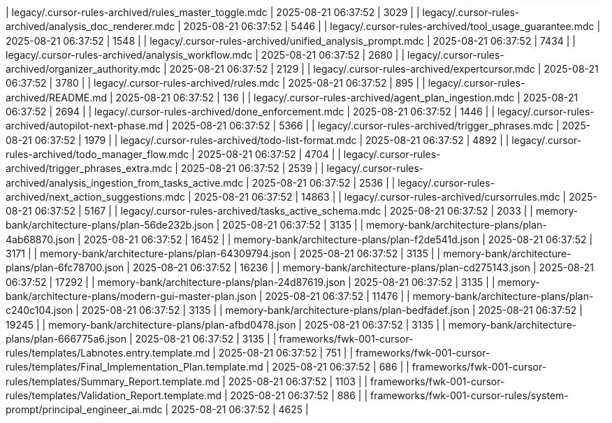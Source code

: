| legacy/.cursor-rules-archived/rules_master_toggle.mdc | 2025-08-21 06:37:52 | 3029 |
| legacy/.cursor-rules-archived/analysis_doc_renderer.mdc | 2025-08-21 06:37:52 | 5446 |
| legacy/.cursor-rules-archived/tool_usage_guarantee.mdc | 2025-08-21 06:37:52 | 1548 |
| legacy/.cursor-rules-archived/unified_analysis_prompt.mdc | 2025-08-21 06:37:52 | 7434 |
| legacy/.cursor-rules-archived/analysis_workflow.mdc | 2025-08-21 06:37:52 | 2680 |
| legacy/.cursor-rules-archived/organizer_authority.mdc | 2025-08-21 06:37:52 | 2129 |
| legacy/.cursor-rules-archived/expertcursor.mdc | 2025-08-21 06:37:52 | 3780 |
| legacy/.cursor-rules-archived/rules.mdc | 2025-08-21 06:37:52 | 895 |
| legacy/.cursor-rules-archived/README.md | 2025-08-21 06:37:52 | 136 |
| legacy/.cursor-rules-archived/agent_plan_ingestion.mdc | 2025-08-21 06:37:52 | 2694 |
| legacy/.cursor-rules-archived/done_enforcement.mdc | 2025-08-21 06:37:52 | 1446 |
| legacy/.cursor-rules-archived/autopilot-next-phase.md | 2025-08-21 06:37:52 | 5366 |
| legacy/.cursor-rules-archived/trigger_phrases.mdc | 2025-08-21 06:37:52 | 1979 |
| legacy/.cursor-rules-archived/todo-list-format.mdc | 2025-08-21 06:37:52 | 4892 |
| legacy/.cursor-rules-archived/todo_manager_flow.mdc | 2025-08-21 06:37:52 | 4704 |
| legacy/.cursor-rules-archived/trigger_phrases_extra.mdc | 2025-08-21 06:37:52 | 2539 |
| legacy/.cursor-rules-archived/analysis_ingestion_from_tasks_active.mdc | 2025-08-21 06:37:52 | 2536 |
| legacy/.cursor-rules-archived/next_action_suggestions.mdc | 2025-08-21 06:37:52 | 14863 |
| legacy/.cursor-rules-archived/cursorrules.mdc | 2025-08-21 06:37:52 | 5167 |
| legacy/.cursor-rules-archived/tasks_active_schema.mdc | 2025-08-21 06:37:52 | 2033 |
| memory-bank/architecture-plans/plan-56de232b.json | 2025-08-21 06:37:52 | 3135 |
| memory-bank/architecture-plans/plan-4ab68870.json | 2025-08-21 06:37:52 | 16452 |
| memory-bank/architecture-plans/plan-f2de541d.json | 2025-08-21 06:37:52 | 3171 |
| memory-bank/architecture-plans/plan-64309794.json | 2025-08-21 06:37:52 | 3135 |
| memory-bank/architecture-plans/plan-6fc78700.json | 2025-08-21 06:37:52 | 16236 |
| memory-bank/architecture-plans/plan-cd275143.json | 2025-08-21 06:37:52 | 17292 |
| memory-bank/architecture-plans/plan-24d87619.json | 2025-08-21 06:37:52 | 3135 |
| memory-bank/architecture-plans/modern-gui-master-plan.json | 2025-08-21 06:37:52 | 11476 |
| memory-bank/architecture-plans/plan-c240c104.json | 2025-08-21 06:37:52 | 3135 |
| memory-bank/architecture-plans/plan-bedfadef.json | 2025-08-21 06:37:52 | 19245 |
| memory-bank/architecture-plans/plan-afbd0478.json | 2025-08-21 06:37:52 | 3135 |
| memory-bank/architecture-plans/plan-666775a6.json | 2025-08-21 06:37:52 | 3135 |
| frameworks/fwk-001-cursor-rules/templates/Labnotes.entry.template.md | 2025-08-21 06:37:52 | 751 |
| frameworks/fwk-001-cursor-rules/templates/Final_Implementation_Plan.template.md | 2025-08-21 06:37:52 | 686 |
| frameworks/fwk-001-cursor-rules/templates/Summary_Report.template.md | 2025-08-21 06:37:52 | 1103 |
| frameworks/fwk-001-cursor-rules/templates/Validation_Report.template.md | 2025-08-21 06:37:52 | 886 |
| frameworks/fwk-001-cursor-rules/system-prompt/principal_engineer_ai.mdc | 2025-08-21 06:37:52 | 4625 |
